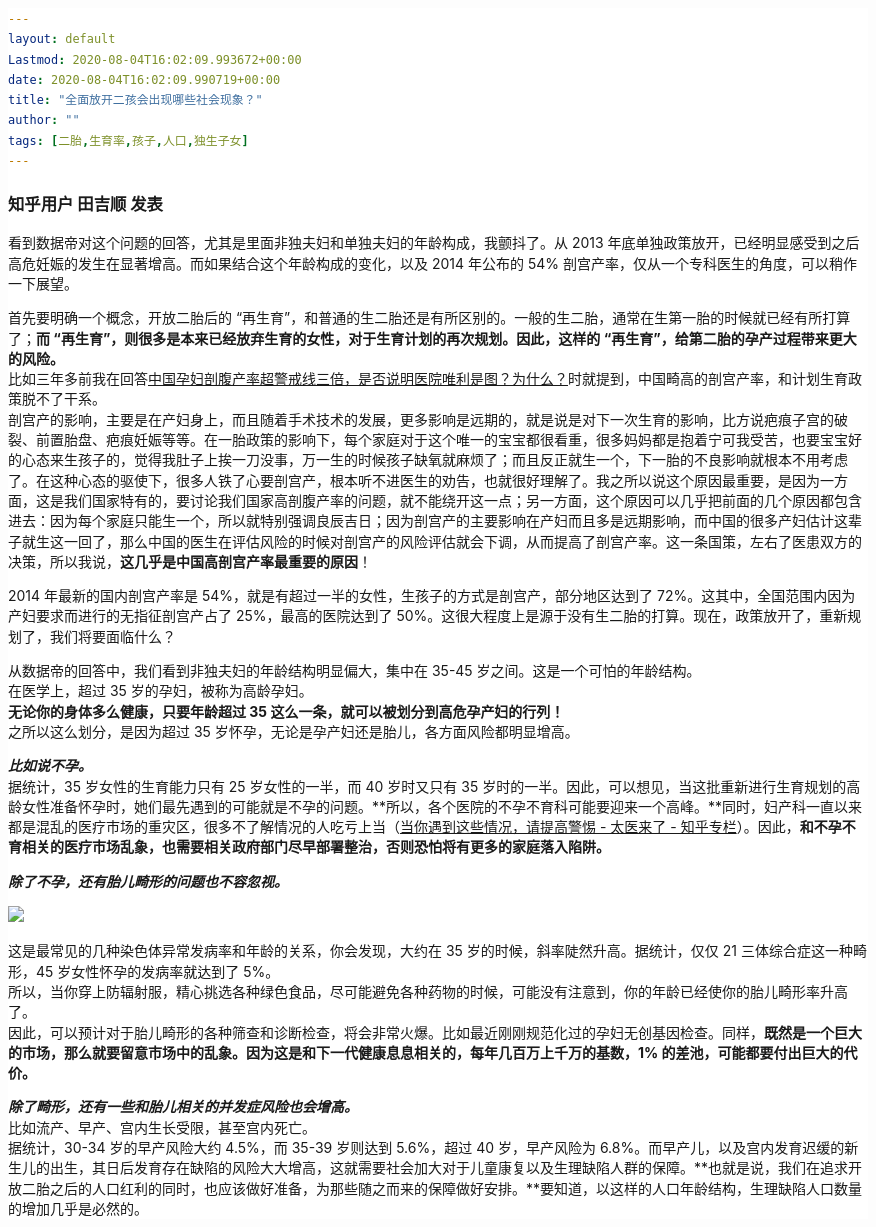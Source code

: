 ```yaml
---
layout: default
Lastmod: 2020-08-04T16:02:09.993672+00:00
date: 2020-08-04T16:02:09.990719+00:00
title: "全面放开二孩会出现哪些社会现象？"
author: ""
tags: [二胎,生育率,孩子,人口,独生子女]
---
```



    
### 知乎用户 田吉顺​ 发表
    
看到数据帝对这个问题的回答，尤其是里面非独夫妇和单独夫妇的年龄构成，我颤抖了。从 2013 年底单独政策放开，已经明显感受到之后高危妊娠的发生在显著增高。而如果结合这个年龄构成的变化，以及 2014 年公布的 54% 剖宫产率，仅从一个专科医生的角度，可以稍作一下展望。

首先要明确一个概念，开放二胎后的 “再生育”，和普通的生二胎还是有所区别的。一般的生二胎，通常在生第一胎的时候就已经有所打算了；**而 “再生育”，则很多是本来已经放弃生育的女性，对于生育计划的再次规划。因此，这样的 “再生育”，给第二胎的孕产过程带来更大的风险。**  
比如三年多前我在回答[中国孕妇剖腹产率超警戒线三倍，是否说明医院唯利是图？为什么？](http://www.zhihu.com/question/19615631/answer/13837516)时就提到，中国畸高的剖宫产率，和计划生育政策脱不了干系。  
剖宫产的影响，主要是在产妇身上，而且随着手术技术的发展，更多影响是远期的，就是说是对下一次生育的影响，比方说疤痕子宫的破裂、前置胎盘、疤痕妊娠等等。在一胎政策的影响下，每个家庭对于这个唯一的宝宝都很看重，很多妈妈都是抱着宁可我受苦，也要宝宝好的心态来生孩子的，觉得我肚子上挨一刀没事，万一生的时候孩子缺氧就麻烦了；而且反正就生一个，下一胎的不良影响就根本不用考虑了。在这种心态的驱使下，很多人铁了心要剖宫产，根本听不进医生的劝告，也就很好理解了。我之所以说这个原因最重要，是因为一方面，这是我们国家特有的，要讨论我们国家高剖腹产率的问题，就不能绕开这一点；另一方面，这个原因可以几乎把前面的几个原因都包含进去：因为每个家庭只能生一个，所以就特别强调良辰吉日；因为剖宫产的主要影响在产妇而且多是远期影响，而中国的很多产妇估计这辈子就生这一回了，那么中国的医生在评估风险的时候对剖宫产的风险评估就会下调，从而提高了剖宫产率。这一条国策，左右了医患双方的决策，所以我说，**这几乎是中国高剖宫产率最重要的原因**！

2014 年最新的国内剖宫产率是 54%，就是有超过一半的女性，生孩子的方式是剖宫产，部分地区达到了 72%。这其中，全国范围内因为产妇要求而进行的无指征剖宫产占了 25%，最高的医院达到了 50%。这很大程度上是源于没有生二胎的打算。现在，政策放开了，重新规划了，我们将要面临什么？

从数据帝的回答中，我们看到非独夫妇的年龄结构明显偏大，集中在 35-45 岁之间。这是一个可怕的年龄结构。  
在医学上，超过 35 岁的孕妇，被称为高龄孕妇。  
**无论你的身体多么健康，只要年龄超过 35 这么一条，就可以被划分到高危孕产妇的行列！**  
之所以这么划分，是因为超过 35 岁怀孕，无论是孕产妇还是胎儿，各方面风险都明显增高。

**_比如说不孕。_**  
据统计，35 岁女性的生育能力只有 25 岁女性的一半，而 40 岁时又只有 35 岁时的一半。因此，可以想见，当这批重新进行生育规划的高龄女性准备怀孕时，她们最先遇到的可能就是不孕的问题。**所以，各个医院的不孕不育科可能要迎来一个高峰。**同时，妇产科一直以来都是混乱的医疗市场的重灾区，很多不了解情况的人吃亏上当（[当你遇到这些情况，请提高警惕 - 太医来了 - 知乎专栏](http://zhuanlan.zhihu.com/taiyilaile/20285212)）。因此，**和不孕不育相关的医疗市场乱象，也需要相关政府部门尽早部署整治，否则恐怕将有更多的家庭落入陷阱。**

  

**_除了不孕，还有胎儿畸形的问题也不容忽视。_**  



![](https://images.weserv.nl/?url=https%3A//pic1.zhimg.com/e0390f66eb80bc593212a4e0bfbc6f16_r.jpg%3Fsource%3D1940ef5c)

  
这是最常见的几种染色体异常发病率和年龄的关系，你会发现，大约在 35 岁的时候，斜率陡然升高。据统计，仅仅 21 三体综合症这一种畸形，45 岁女性怀孕的发病率就达到了 5%。  
所以，当你穿上防辐射服，精心挑选各种绿色食品，尽可能避免各种药物的时候，可能没有注意到，你的年龄已经使你的胎儿畸形率升高了。  
因此，可以预计对于胎儿畸形的各种筛查和诊断检查，将会非常火爆。比如最近刚刚规范化过的孕妇无创基因检查。同样，**既然是一个巨大的市场，那么就要留意市场中的乱象。因为这是和下一代健康息息相关的，每年几百万上千万的基数，1% 的差池，可能都要付出巨大的代价。**

**_除了畸形，还有一些和胎儿相关的并发症风险也会增高。_**  
比如流产、早产、宫内生长受限，甚至宫内死亡。  
据统计，30-34 岁的早产风险大约 4.5%，而 35-39 岁则达到 5.6%，超过 40 岁，早产风险为 6.8%。而早产儿，以及宫内发育迟缓的新生儿的出生，其日后发育存在缺陷的风险大大增高，这就需要社会加大对于儿童康复以及生理缺陷人群的保障。**也就是说，我们在追求开放二胎之后的人口红利的同时，也应该做好准备，为那些随之而来的保障做好安排。**要知道，以这样的人口年龄结构，生理缺陷人口数量的增加几乎是必然的。
